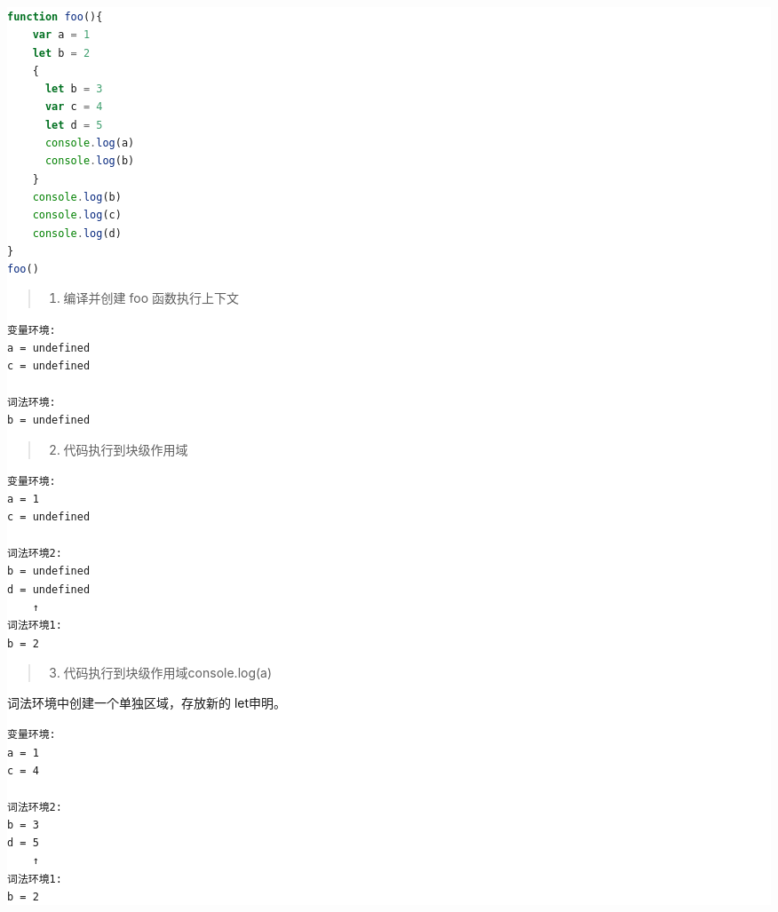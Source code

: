 ```js
function foo(){
    var a = 1
    let b = 2
    {
      let b = 3
      var c = 4
      let d = 5
      console.log(a)
      console.log(b)
    }
    console.log(b) 
    console.log(c)
    console.log(d)
}   
foo()
```

> 1. 编译并创建 foo 函数执行上下文

```text
变量环境:
a = undefined
c = undefined

词法环境: 
b = undefined
```

> 2. 代码执行到块级作用域

```text
变量环境:
a = 1
c = undefined

词法环境2: 
b = undefined
d = undefined
    ↑
词法环境1: 
b = 2
```

> 3. 代码执行到块级作用域console.log(a) 

词法环境中创建一个单独区域，存放新的 let申明。

```text
变量环境:
a = 1
c = 4

词法环境2: 
b = 3
d = 5
    ↑
词法环境1: 
b = 2
```
